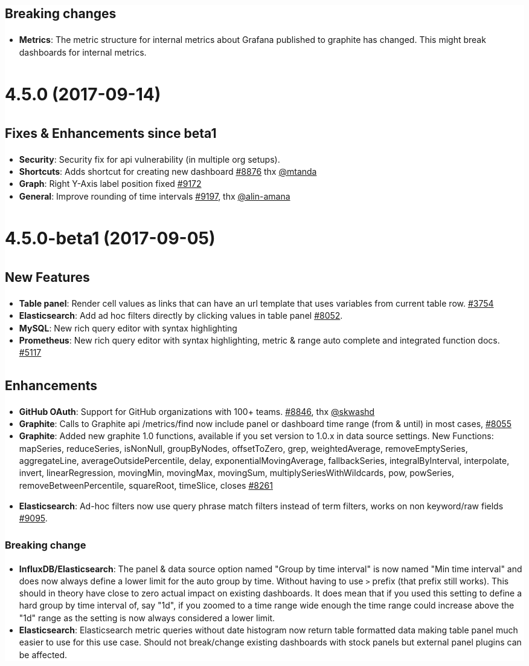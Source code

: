 ## Breaking changes
* **Metrics**: The metric structure for internal metrics about Grafana published to graphite has changed. This might break dashboards for internal metrics.

# 4.5.0 (2017-09-14)

## Fixes & Enhancements since beta1
* **Security**: Security fix for api vulnerability (in multiple org setups).
* **Shortcuts**: Adds shortcut for creating new dashboard [#8876](https://github.com/grafana/grafana/pull/8876) thx [@mtanda](https://github.com/mtanda)
* **Graph**: Right Y-Axis label position fixed [#9172](https://github.com/grafana/grafana/pull/9172)
* **General**: Improve rounding of time intervals [#9197](https://github.com/grafana/grafana/pull/9197), thx [@alin-amana](https://github.com/alin-amana)

# 4.5.0-beta1 (2017-09-05)

## New Features

* **Table panel**: Render cell values as links that can have an url template that uses variables from current table row. [#3754](https://github.com/grafana/grafana/issues/3754)
* **Elasticsearch**: Add ad hoc filters directly by clicking values in table panel [#8052](https://github.com/grafana/grafana/issues/8052).
* **MySQL**: New rich query editor with syntax highlighting
* **Prometheus**: New rich query editor with syntax highlighting, metric & range auto complete and integrated function docs. [#5117](https://github.com/grafana/grafana/issues/5117)

## Enhancements

* **GitHub OAuth**: Support for GitHub organizations with 100+ teams. [#8846](https://github.com/grafana/grafana/issues/8846), thx [@skwashd](https://github.com/skwashd)
* **Graphite**: Calls to Graphite api /metrics/find now include panel or dashboard time range (from & until) in most cases, [#8055](https://github.com/grafana/grafana/issues/8055)
* **Graphite**: Added new graphite 1.0 functions, available if you set version to 1.0.x in data source settings. New Functions: mapSeries, reduceSeries, isNonNull, groupByNodes, offsetToZero, grep, weightedAverage, removeEmptySeries, aggregateLine, averageOutsidePercentile, delay, exponentialMovingAverage, fallbackSeries, integralByInterval, interpolate, invert, linearRegression, movingMin, movingMax, movingSum, multiplySeriesWithWildcards, pow, powSeries, removeBetweenPercentile, squareRoot, timeSlice, closes [#8261](https://github.com/grafana/grafana/issues/8261)
- **Elasticsearch**: Ad-hoc filters now use query phrase match filters instead of term filters, works on non keyword/raw fields [#9095](https://github.com/grafana/grafana/issues/9095).

### Breaking change

* **InfluxDB/Elasticsearch**: The panel & data source option named "Group by time interval" is now named "Min time interval" and does now always define a lower limit for the auto group by time. Without having to use `>` prefix (that prefix still works). This should in theory have close to zero actual impact on existing dashboards. It does mean that if you used this setting to define a hard group by time interval of, say "1d", if you zoomed to a time range wide enough the time range could increase above the "1d" range as the setting is now always considered a lower limit.
* **Elasticsearch**: Elasticsearch metric queries without date histogram now return table formatted data making table panel much easier to use for this use case. Should not break/change existing dashboards with stock panels but external panel plugins can be affected.
